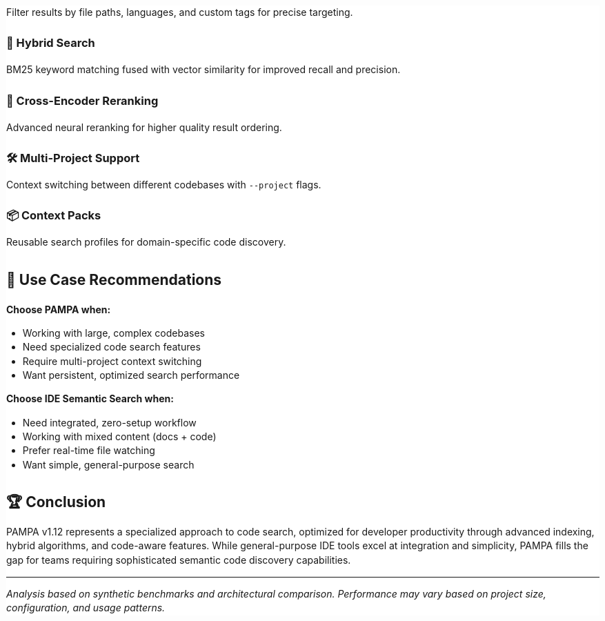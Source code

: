 Filter results by file paths, languages, and custom tags for precise targeting.

### 🔄 Hybrid Search

BM25 keyword matching fused with vector similarity for improved recall and precision.

### 🧠 Cross-Encoder Reranking

Advanced neural reranking for higher quality result ordering.

### 🛠️ Multi-Project Support

Context switching between different codebases with `--project` flags.

### 📦 Context Packs

Reusable search profiles for domain-specific code discovery.

## 🎯 Use Case Recommendations

**Choose PAMPA when:**

-   Working with large, complex codebases
-   Need specialized code search features
-   Require multi-project context switching
-   Want persistent, optimized search performance

**Choose IDE Semantic Search when:**

-   Need integrated, zero-setup workflow
-   Working with mixed content (docs + code)
-   Prefer real-time file watching
-   Want simple, general-purpose search

## 🏆 Conclusion

PAMPA v1.12 represents a specialized approach to code search, optimized for developer productivity through advanced indexing, hybrid algorithms, and code-aware features. While general-purpose IDE tools excel at integration and simplicity, PAMPA fills the gap for teams requiring sophisticated semantic code discovery capabilities.

---

_Analysis based on synthetic benchmarks and architectural comparison. Performance may vary based on project size, configuration, and usage patterns._
